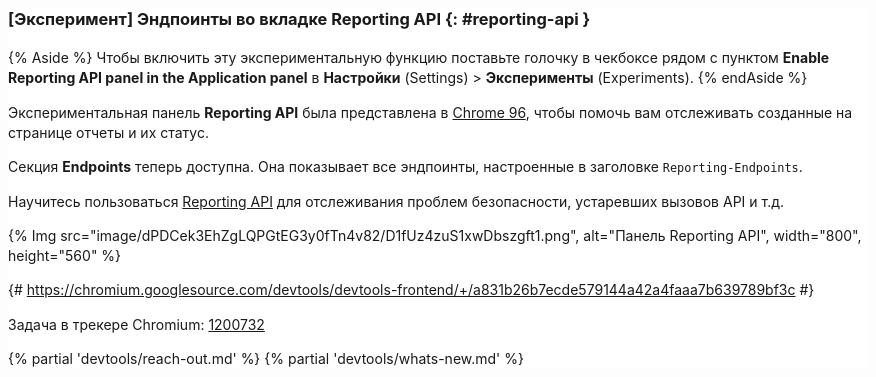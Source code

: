 ### [Эксперимент] Эндпоинты во вкладке Reporting API {: #reporting-api }




{% Aside %}
Чтобы включить эту экспериментальную функцию поставьте голочку в чекбоксе рядом с пунктом **Enable Reporting API panel in the Application panel** в **Настройки** (Settings) > **Эксперименты** (Experiments).
{% endAside %}


Экспериментальная панель **Reporting API** была представлена в [Chrome 96](/blog/new-in-devtools-96/#reporting-api), чтобы помочь вам отслеживать созданные на странице отчеты и их статус.


Секция **Endpoints** теперь доступна. Она показывает все эндпоинты, настроенные в заголовке `Reporting-Endpoints`.


Научитесь пользоваться [Reporting API](https://web.dev/reporting-api/) для отслеживания проблем безопасности, устаревших вызовов API и т.д.

{% Img src="image/dPDCek3EhZgLQPGtEG3y0fTn4v82/D1fUz4zuS1xwDbszgft1.png", alt="Панель Reporting API", width="800", height="560" %}

{# https://chromium.googlesource.com/devtools/devtools-frontend/+/a831b26b7ecde579144a42a4faaa7b639789bf3c #} 

Задача в трекере Chromium: [1200732](https://crbug.com/1200732)

{% partial 'devtools/reach-out.md' %}
{% partial 'devtools/whats-new.md' %}
